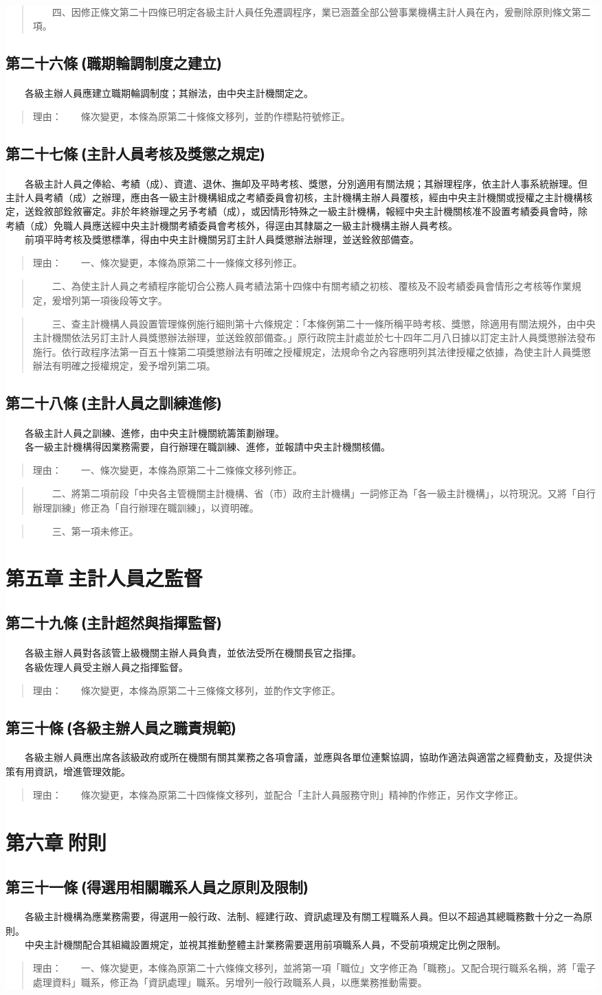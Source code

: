 > 　　四、因修正條文第二十四條已明定各級主計人員任免遷調程序，業已涵蓋全部公營事業機構主計人員在內，爰刪除原則條文第二項。



第二十六條 (職期輪調制度之建立)
-------------------------------
　　各級主辦人員應建立職期輪調制度；其辦法，由中央主計機關定之。  
> 理由：　　條次變更，本條為原第二十條條文移列，並酌作標點符號修正。



第二十七條 (主計人員考核及獎懲之規定)
-------------------------------------
　　各級主計人員之俸給、考績（成）、資遣、退休、撫卹及平時考核、獎懲，分別適用有關法規；其辦理程序，依主計人事系統辦理。但主計人員考績（成）之辦理，應由各一級主計機構組成之考績委員會初核，主計機構主辦人員覆核，經由中央主計機關或授權之主計機構核定，送銓敘部銓敘審定。非於年終辦理之另予考績（成），或因情形特殊之一級主計機構，報經中央主計機關核准不設置考績委員會時，除考績（成）免職人員應送經中央主計機關考績委員會考核外，得逕由其隸屬之一級主計機構主辦人員考核。  
　　前項平時考核及獎懲標準，得由中央主計機關另訂主計人員獎懲辦法辦理，並送銓敘部備查。  
> 理由：　　一、條次變更，本條為原第二十一條條文移列修正。

> 　　二、為使主計人員之考績程序能切合公務人員考績法第十四條中有關考績之初核、覆核及不設考績委員會情形之考核等作業規定，爰增列第一項後段等文字。

> 　　三、查主計機構人員設置管理條例施行細則第十六條規定：「本條例第二十一條所稱平時考核、獎懲，除適用有關法規外，由中央主計機關依法另訂主計人員獎懲辦法辦理，並送銓敘部備查。」原行政院主計處並於七十四年二月八日據以訂定主計人員獎懲辦法發布施行。依行政程序法第一百五十條第二項獎懲辦法有明確之授權規定，法規命令之內容應明列其法律授權之依據，為使主計人員獎懲辦法有明確之授權規定，爰予增列第二項。



第二十八條 (主計人員之訓練進修)
-------------------------------
　　各級主計人員之訓練、進修，由中央主計機關統籌策劃辦理。  
　　各一級主計機構得因業務需要，自行辦理在職訓練、進修，並報請中央主計機關核備。  
> 理由：　　一、條次變更，本條為原第二十二條條文移列修正。

> 　　二、將第二項前段「中央各主管機關主計機構、省（市）政府主計機構」一詞修正為「各一級主計機構」，以符現況。又將「自行辦理訓練」修正為「自行辦理在職訓練」，以資明確。

> 　　三、第一項未修正。



第五章  主計人員之監督
======================
第二十九條 (主計超然與指揮監督)
-------------------------------
　　各級主辦人員對各該管上級機關主辦人員負責，並依法受所在機關長官之指揮。  
　　各級佐理人員受主辦人員之指揮監督。  
> 理由：　　條次變更，本條為原第二十三條條文移列，並酌作文字修正。



第三十條 (各級主辦人員之職責規範)
---------------------------------
　　各級主辦人員應出席各該級政府或所在機關有關其業務之各項會議，並應與各單位連繫協調，協助作適法與適當之經費動支，及提供決策有用資訊，增進管理效能。  
> 理由：　　條次變更，本條為原第二十四條條文移列，並配合「主計人員服務守則」精神酌作修正，另作文字修正。



第六章  附則
============
第三十一條 (得選用相關職系人員之原則及限制)
-------------------------------------------
　　各級主計機構為應業務需要，得選用一般行政、法制、經建行政、資訊處理及有關工程職系人員。但以不超過其總職務數十分之一為原則。  
　　中央主計機關配合其組織設置規定，並視其推動整體主計業務需要選用前項職系人員，不受前項規定比例之限制。  
> 理由：　　一、條次變更，本條為原第二十六條條文移列，並將第一項「職位」文字修正為「職務」。又配合現行職系名稱，將「電子處理資料」職系，修正為「資訊處理」職系。另增列一般行政職系人員，以應業務推動需要。
